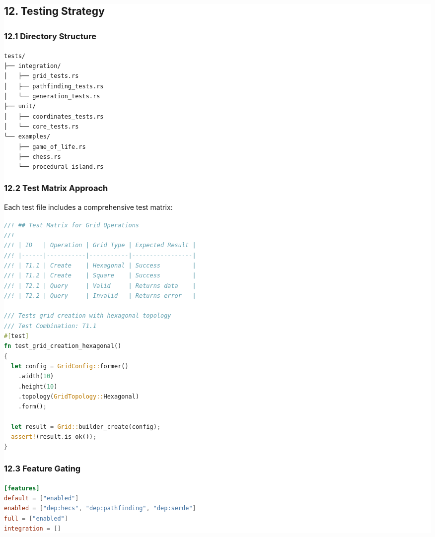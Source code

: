 ## 12. Testing Strategy

### 12.1 Directory Structure
```
tests/
├── integration/
│   ├── grid_tests.rs
│   ├── pathfinding_tests.rs
│   └── generation_tests.rs
├── unit/
│   ├── coordinates_tests.rs
│   └── core_tests.rs
└── examples/
    ├── game_of_life.rs
    ├── chess.rs
    └── procedural_island.rs
```

### 12.2 Test Matrix Approach
Each test file includes a comprehensive test matrix:

```rust
//! ## Test Matrix for Grid Operations
//!
//! | ID   | Operation | Grid Type | Expected Result |
//! |------|-----------|-----------|-----------------|
//! | T1.1 | Create    | Hexagonal | Success         |
//! | T1.2 | Create    | Square    | Success         |
//! | T2.1 | Query     | Valid     | Returns data    |
//! | T2.2 | Query     | Invalid   | Returns error   |

/// Tests grid creation with hexagonal topology
/// Test Combination: T1.1
#[test]
fn test_grid_creation_hexagonal()
{
  let config = GridConfig::former()
    .width(10)
    .height(10)
    .topology(GridTopology::Hexagonal)
    .form();
    
  let result = Grid::builder_create(config);
  assert!(result.is_ok());
}
```

### 12.3 Feature Gating
```toml
[features]
default = ["enabled"]
enabled = ["dep:hecs", "dep:pathfinding", "dep:serde"]
full = ["enabled"] 
integration = []
```
